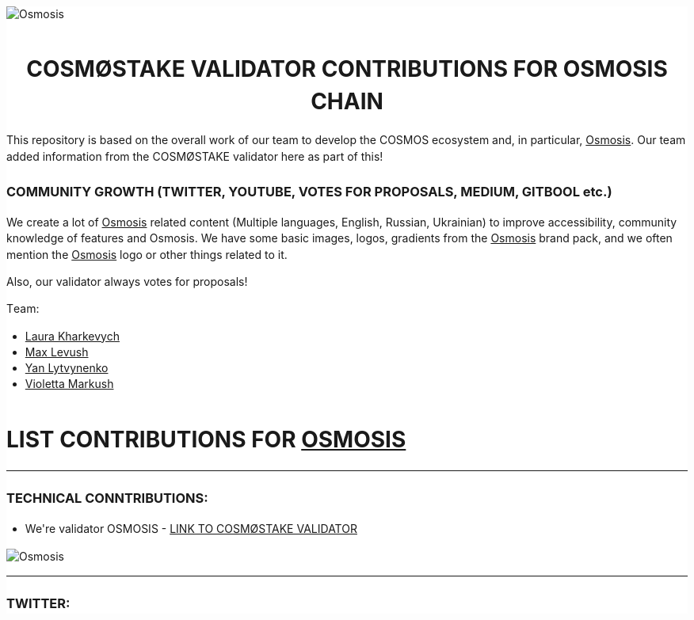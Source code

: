 <img width="1280" alt="Osmosis" src="https://user-images.githubusercontent.com/86729290/196037521-739dfd72-017f-4bc9-9306-7a965f3943d8.png">




# <h1 align="center"> COSMØSTAKE VALIDATOR CONTRIBUTIONS FOR OSMOSIS CHAIN </a> 



This repository is based on the overall work of our team to develop the COSMOS ecosystem and, in particular, [Osmosis](https://app.osmosis.zone/). Our team added information from the COSMØSTAKE validator here as part of this!




### COMMUNITY GROWTH (TWITTER, YOUTUBE, VOTES FOR PROPOSALS, MEDIUM, GITBOOL etc.) 
We create a lot of [Osmosis](https://app.osmosis.zone/) related content (Multiple languages, English, Russian, Ukrainian) to improve accessibility, community knowledge of features and Osmosis. We have some basic images, logos, gradients from the [Osmosis](https://app.osmosis.zone/) brand pack, and we often mention the [Osmosis](https://app.osmosis.zone/) logo or other things related to it. 

Also, our validator always votes for proposals!



Тeam:

- [Laura Kharkevych](https://github.com/laura2727)
- [Max Levush](https://github.com/maxlevush-COINSIDE)
- [Yan Lytvynenko](https://github.com/ZAZIK3)
- [Violetta Markush](https://github.com/vilolaa)


# LIST CONTRIBUTIONS FOR [OSMOSIS](https://app.osmosis.zone/)




__________________________________________________________________________________________________________________________________________________________

### TECHNICAL CONNTRIBUTIONS:

- We're validator OSMOSIS - [LINK TO COSMØSTAKE VALIDATOR](https://www.mintscan.io/osmosis/validators/osmovaloper183psjr4y05kwtpfew073q6hm84xdhp9tcn8ne7)
<img width="1512" alt="Osmosis" src="https://user-images.githubusercontent.com/86729290/197131735-3defa4e9-f6e7-4b5a-bff8-1bc3e23b271e.png">

__________________________________________________________________________________________________________________________________________________________







### TWITTER:
